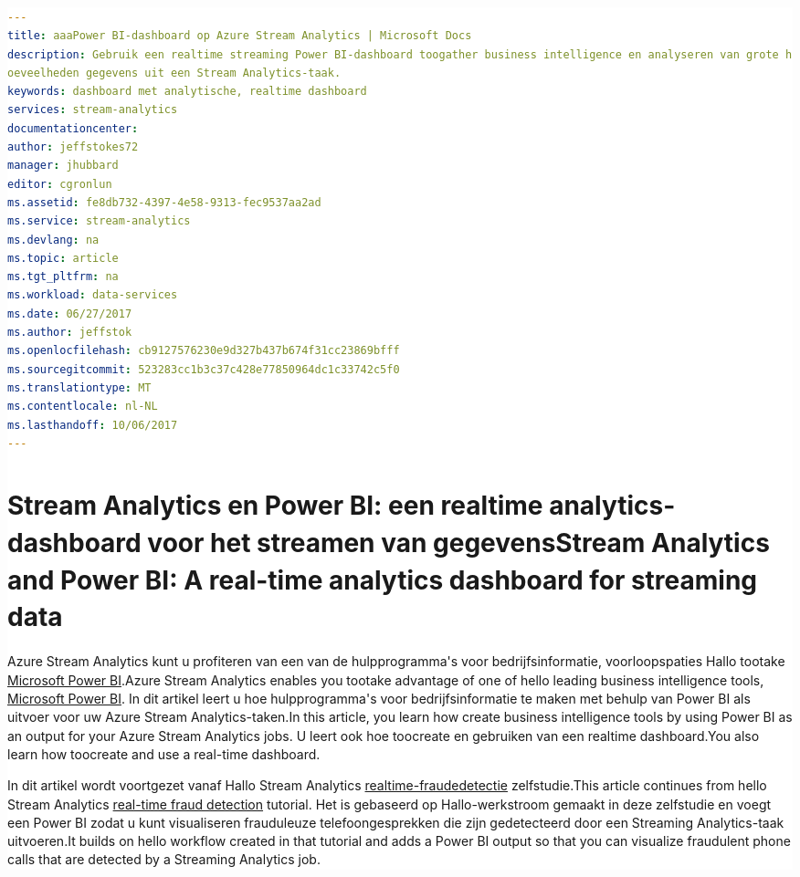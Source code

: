 ```yaml
---
title: aaaPower BI-dashboard op Azure Stream Analytics | Microsoft Docs
description: Gebruik een realtime streaming Power BI-dashboard toogather business intelligence en analyseren van grote hoeveelheden gegevens uit een Stream Analytics-taak.
keywords: dashboard met analytische, realtime dashboard
services: stream-analytics
documentationcenter: 
author: jeffstokes72
manager: jhubbard
editor: cgronlun
ms.assetid: fe8db732-4397-4e58-9313-fec9537aa2ad
ms.service: stream-analytics
ms.devlang: na
ms.topic: article
ms.tgt_pltfrm: na
ms.workload: data-services
ms.date: 06/27/2017
ms.author: jeffstok
ms.openlocfilehash: cb9127576230e9d327b437b674f31cc23869bfff
ms.sourcegitcommit: 523283cc1b3c37c428e77850964dc1c33742c5f0
ms.translationtype: MT
ms.contentlocale: nl-NL
ms.lasthandoff: 10/06/2017
---
```

# <a name="stream-analytics-and-power-bi-a-real-time-analytics-dashboard-for-streaming-data"></a><span data-ttu-id="cc91d-104">Stream Analytics en Power BI: een realtime analytics-dashboard voor het streamen van gegevens</span><span class="sxs-lookup"><span data-stu-id="cc91d-104">Stream Analytics and Power BI: A real-time analytics dashboard for streaming data</span></span>
<span data-ttu-id="cc91d-105">Azure Stream Analytics kunt u profiteren van een van de hulpprogramma's voor bedrijfsinformatie, voorloopspaties Hallo tootake [Microsoft Power BI](https://powerbi.com/).</span><span class="sxs-lookup"><span data-stu-id="cc91d-105">Azure Stream Analytics enables you tootake advantage of one of hello leading business intelligence tools, [Microsoft Power BI](https://powerbi.com/).</span></span> <span data-ttu-id="cc91d-106">In dit artikel leert u hoe hulpprogramma's voor bedrijfsinformatie te maken met behulp van Power BI als uitvoer voor uw Azure Stream Analytics-taken.</span><span class="sxs-lookup"><span data-stu-id="cc91d-106">In this article, you learn how create business intelligence tools by using Power BI as an output for your Azure Stream Analytics jobs.</span></span> <span data-ttu-id="cc91d-107">U leert ook hoe toocreate en gebruiken van een realtime dashboard.</span><span class="sxs-lookup"><span data-stu-id="cc91d-107">You also learn how toocreate and use a real-time dashboard.</span></span>

<span data-ttu-id="cc91d-108">In dit artikel wordt voortgezet vanaf Hallo Stream Analytics [realtime-fraudedetectie](stream-analytics-real-time-fraud-detection.md) zelfstudie.</span><span class="sxs-lookup"><span data-stu-id="cc91d-108">This article continues from hello Stream Analytics [real-time fraud detection](stream-analytics-real-time-fraud-detection.md) tutorial.</span></span> <span data-ttu-id="cc91d-109">Het is gebaseerd op Hallo-werkstroom gemaakt in deze zelfstudie en voegt een Power BI zodat u kunt visualiseren frauduleuze telefoongesprekken die zijn gedetecteerd door een Streaming Analytics-taak uitvoeren.</span><span class="sxs-lookup"><span data-stu-id="cc91d-109">It builds on hello workflow created in that tutorial and adds a Power BI output so that you can visualize fraudulent phone calls that are detected by a Streaming Analytics job.</span></span> 
